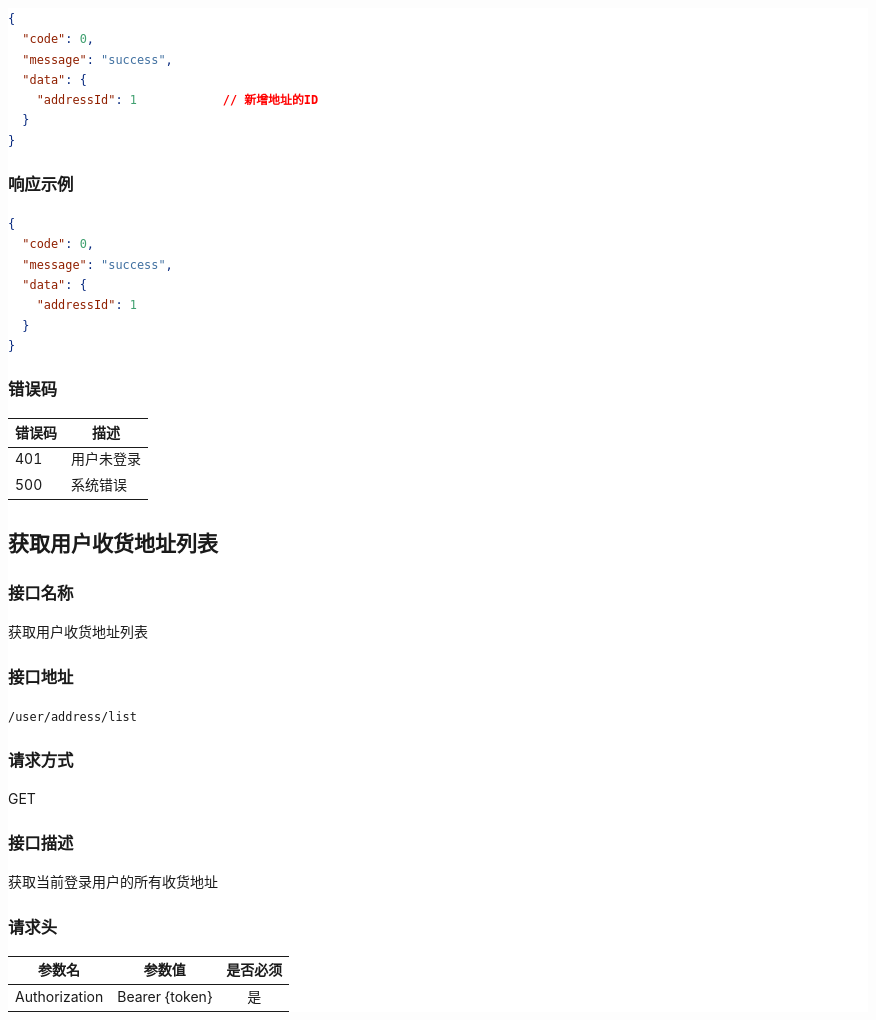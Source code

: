 ```json
{
  "code": 0,
  "message": "success",
  "data": {
    "addressId": 1            // 新增地址的ID
  }
}
```

### 响应示例

```json
{
  "code": 0,
  "message": "success",
  "data": {
    "addressId": 1
  }
}
```

### 错误码

| 错误码 | 描述 |
| ------ | ---- |
| 401    | 用户未登录 |
| 500    | 系统错误 |

## 获取用户收货地址列表

### 接口名称
获取用户收货地址列表

### 接口地址
`/user/address/list`

### 请求方式
GET

### 接口描述
获取当前登录用户的所有收货地址

### 请求头

| 参数名        | 参数值           | 是否必须  |
| ------------- |:-------------:| :-----:|
| Authorization | Bearer {token} | 是 |

